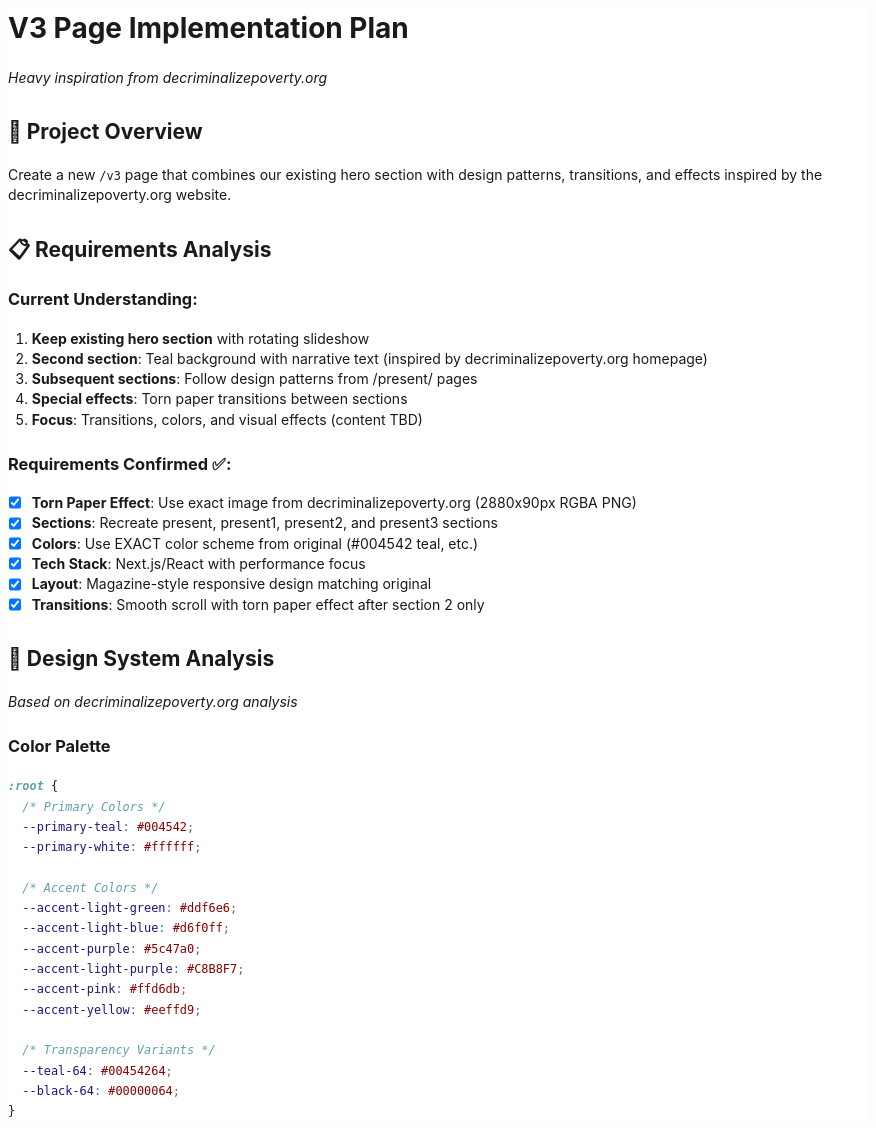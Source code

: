 # V3 Page Implementation Plan
*Heavy inspiration from decriminalizepoverty.org*

## 🎯 Project Overview
Create a new `/v3` page that combines our existing hero section with design patterns, transitions, and effects inspired by the decriminalizepoverty.org website.

## 📋 Requirements Analysis

### Current Understanding:
1. **Keep existing hero section** with rotating slideshow
2. **Second section**: Teal background with narrative text (inspired by decriminalizepoverty.org homepage)
3. **Subsequent sections**: Follow design patterns from /present/ pages
4. **Special effects**: Torn paper transitions between sections
5. **Focus**: Transitions, colors, and visual effects (content TBD)

### Requirements Confirmed ✅:
- [x] **Torn Paper Effect**: Use exact image from decriminalizepoverty.org (2880x90px RGBA PNG)
- [x] **Sections**: Recreate present, present1, present2, and present3 sections
- [x] **Colors**: Use EXACT color scheme from original (#004542 teal, etc.)
- [x] **Tech Stack**: Next.js/React with performance focus
- [x] **Layout**: Magazine-style responsive design matching original
- [x] **Transitions**: Smooth scroll with torn paper effect after section 2 only

## 🎨 Design System Analysis
*Based on decriminalizepoverty.org analysis*

### Color Palette
```css
:root {
  /* Primary Colors */
  --primary-teal: #004542;
  --primary-white: #ffffff;
  
  /* Accent Colors */
  --accent-light-green: #ddf6e6;
  --accent-light-blue: #d6f0ff;
  --accent-purple: #5c47a0;
  --accent-light-purple: #C8B8F7;
  --accent-pink: #ffd6db;
  --accent-yellow: #eeffd9;
  
  /* Transparency Variants */
  --teal-64: #00454264;
  --black-64: #00000064;
}
```
